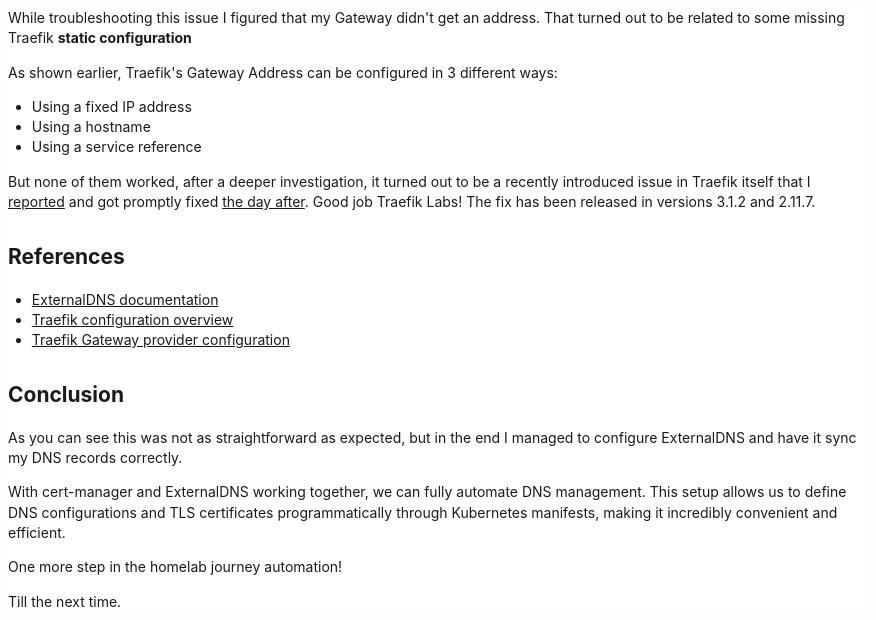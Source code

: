 While troubleshooting this issue I figured that my Gateway didn't get an address. That turned out to be related to some missing Traefik **static configuration**

As shown earlier, Traefik's Gateway Address can be configured in 3 different ways:

- Using a fixed IP address
- Using a hostname
- Using a service reference

But none of them worked, after a deeper investigation, it turned out to be a recently introduced issue in Traefik itself that I [reported](https://github.com/traefik/traefik/pull/10940#discussion_r1702623183) and got promptly fixed [the day after](https://github.com/traefik/traefik/pull/10972). Good job Traefik Labs! The fix has been released in versions 3.1.2 and 2.11.7.

## References

- [ExternalDNS documentation](https://kubernetes-sigs.github.io/external-dns/v0.14.2/)
- [Traefik configuration overview](https://doc.traefik.io/traefik/getting-started/configuration-overview/)
- [Traefik Gateway provider configuration](https://doc.traefik.io/traefik/providers/kubernetes-gateway/#statusaddress)

## Conclusion

As you can see this was not as straightforward as expected, but in the end I managed to configure ExternalDNS and have it sync my DNS records correctly.

With cert-manager and ExternalDNS working together, we can fully automate DNS management. This setup allows us to define DNS configurations and TLS certificates programmatically through Kubernetes manifests, making it incredibly convenient and efficient.

One more step in the homelab journey automation!

Till the next time.
